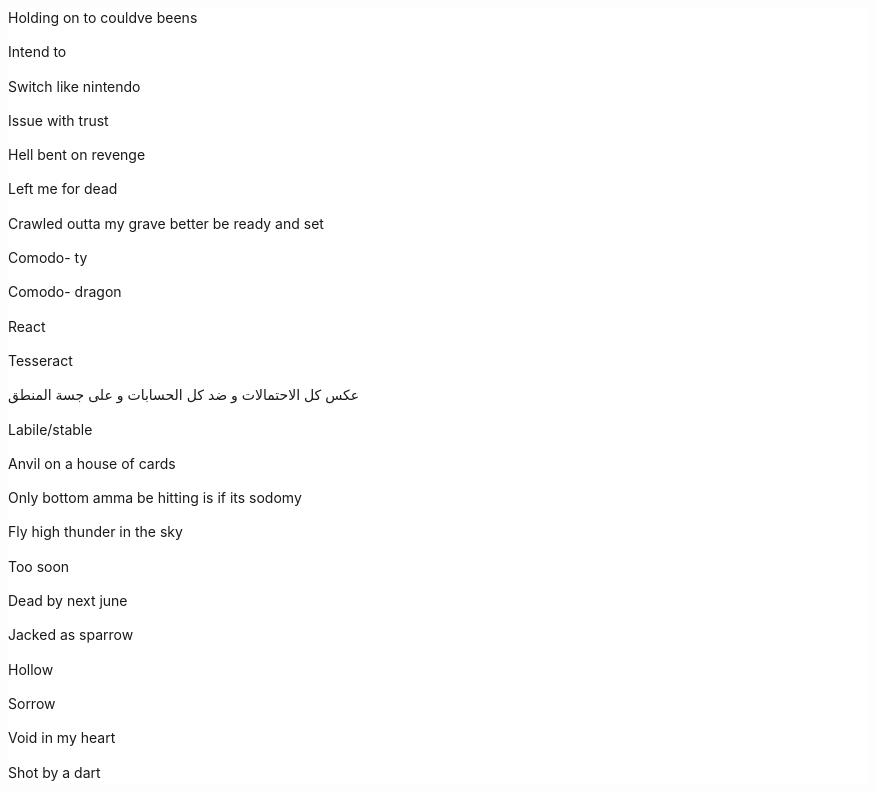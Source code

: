   

Holding on to couldve beens

  

Intend to

Switch like nintendo

  

Issue with trust

  

Hell bent on revenge

  

Left me for dead

Crawled outta my grave better be ready and set

  

Comodo- ty

Comodo- dragon

  

React 

Tesseract 

عكس كل الاحتمالات و ضد كل الحسابات و على جسة المنطق 

  

Labile/stable

  

Anvil on a house of cards

  

Only bottom amma be hitting is if its sodomy

  

Fly high thunder in the sky

  

Too soon

Dead by next june

  

Jacked as sparrow

Hollow

Sorrow

  

Void in my heart

Shot by a dart
